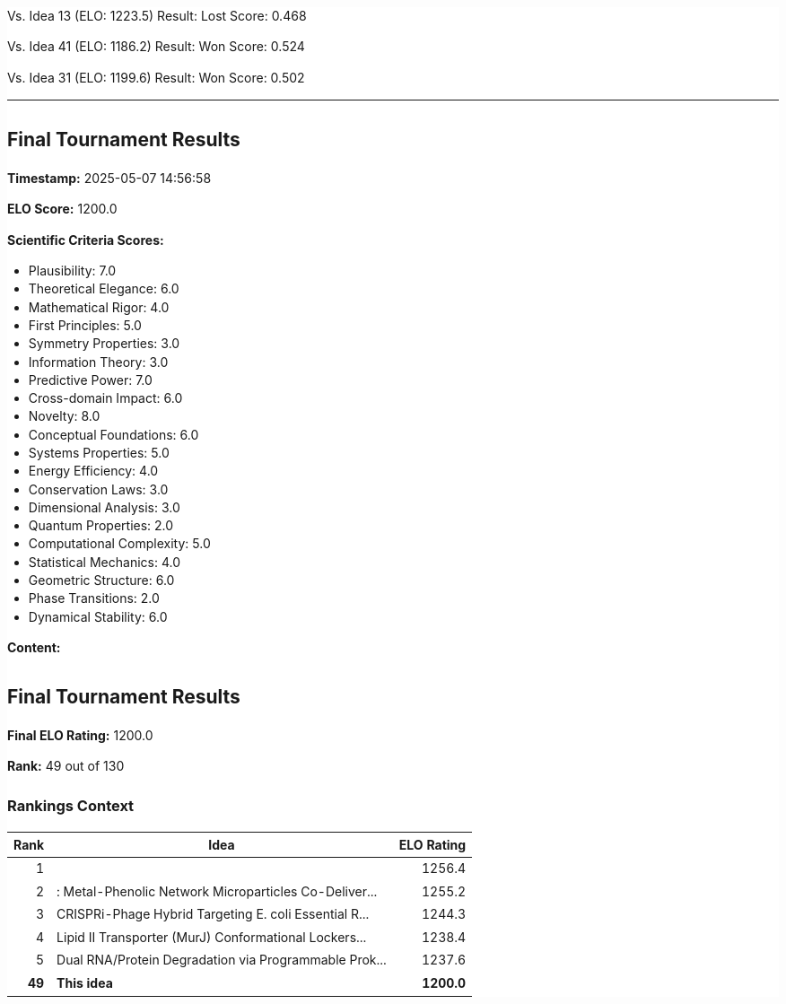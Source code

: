 Vs. Idea 13 (ELO: 1223.5)
Result: Lost
Score: 0.468

Vs. Idea 41 (ELO: 1186.2)
Result: Won
Score: 0.524

Vs. Idea 31 (ELO: 1199.6)
Result: Won
Score: 0.502


---

## Final Tournament Results

**Timestamp:** 2025-05-07 14:56:58

**ELO Score:** 1200.0

**Scientific Criteria Scores:**

- Plausibility: 7.0
- Theoretical Elegance: 6.0
- Mathematical Rigor: 4.0
- First Principles: 5.0
- Symmetry Properties: 3.0
- Information Theory: 3.0
- Predictive Power: 7.0
- Cross-domain Impact: 6.0
- Novelty: 8.0
- Conceptual Foundations: 6.0
- Systems Properties: 5.0
- Energy Efficiency: 4.0
- Conservation Laws: 3.0
- Dimensional Analysis: 3.0
- Quantum Properties: 2.0
- Computational Complexity: 5.0
- Statistical Mechanics: 4.0
- Geometric Structure: 6.0
- Phase Transitions: 2.0
- Dynamical Stability: 6.0

**Content:**

## Final Tournament Results

**Final ELO Rating:** 1200.0

**Rank:** 49 out of 130

### Rankings Context

| Rank | Idea | ELO Rating |
|---:|---|---:|
| 1 |  | 1256.4 |
| 2 | : Metal-Phenolic Network Microparticles Co-Deliver... | 1255.2 |
| 3 | CRISPRi-Phage Hybrid Targeting E. coli Essential R... | 1244.3 |
| 4 | Lipid II Transporter (MurJ) Conformational Lockers... | 1238.4 |
| 5 | Dual RNA/Protein Degradation via Programmable Prok... | 1237.6 |
| **49** | **This idea** | **1200.0** |
